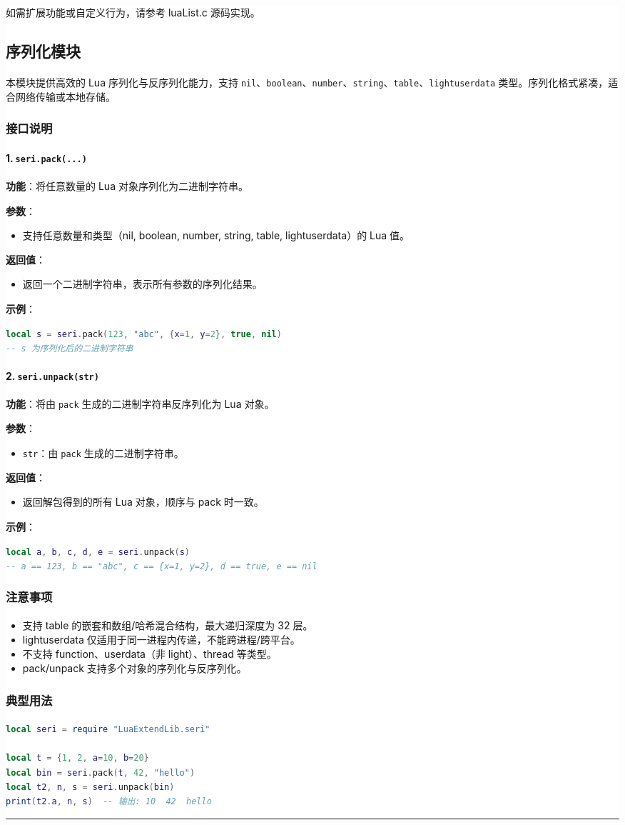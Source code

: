 
如需扩展功能或自定义行为，请参考 luaList.c 源码实现。
## 序列化模块 

本模块提供高效的 Lua 序列化与反序列化能力，支持 `nil`、`boolean`、`number`、`string`、`table`、`lightuserdata` 类型。序列化格式紧凑，适合网络传输或本地存储。

### 接口说明

#### 1. `seri.pack(...)`

**功能**：将任意数量的 Lua 对象序列化为二进制字符串。

**参数**：  
- 支持任意数量和类型（nil, boolean, number, string, table, lightuserdata）的 Lua 值。

**返回值**：  
- 返回一个二进制字符串，表示所有参数的序列化结果。

**示例**：

```lua
local s = seri.pack(123, "abc", {x=1, y=2}, true, nil)
-- s 为序列化后的二进制字符串
```

#### 2. `seri.unpack(str)`

**功能**：将由 `pack` 生成的二进制字符串反序列化为 Lua 对象。

**参数**：  
- `str`：由 `pack` 生成的二进制字符串。

**返回值**：  
- 返回解包得到的所有 Lua 对象，顺序与 pack 时一致。

**示例**：

```lua
local a, b, c, d, e = seri.unpack(s)
-- a == 123, b == "abc", c == {x=1, y=2}, d == true, e == nil
```

### 注意事项

- 支持 table 的嵌套和数组/哈希混合结构，最大递归深度为 32 层。
- lightuserdata 仅适用于同一进程内传递，不能跨进程/跨平台。
- 不支持 function、userdata（非 light）、thread 等类型。
- pack/unpack 支持多个对象的序列化与反序列化。

### 典型用法

```lua
local seri = require "LuaExtendLib.seri"

local t = {1, 2, a=10, b=20}
local bin = seri.pack(t, 42, "hello")
local t2, n, s = seri.unpack(bin)
print(t2.a, n, s)  -- 输出: 10  42  hello
```

---